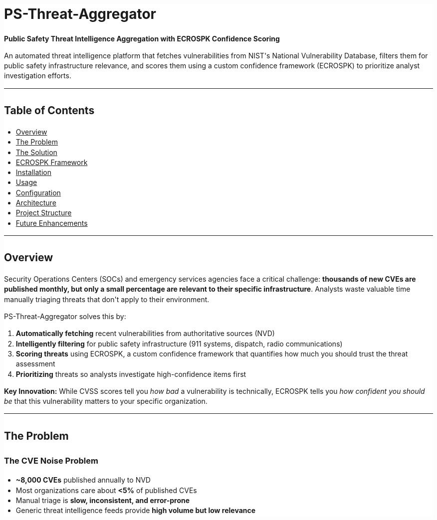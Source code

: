 # PS-Threat-Aggregator

**Public Safety Threat Intelligence Aggregation with ECROSPK Confidence Scoring**

An automated threat intelligence platform that fetches vulnerabilities from NIST's National Vulnerability Database, filters them for public safety infrastructure relevance, and scores them using a custom confidence framework (ECROSPK) to prioritize analyst investigation efforts.

---

## Table of Contents

- [Overview](#overview)
- [The Problem](#the-problem)
- [The Solution](#the-solution)
- [ECROSPK Framework](#ecrospk-framework)
- [Installation](#installation)
- [Usage](#usage)
- [Configuration](#configuration)
- [Architecture](#architecture)
- [Project Structure](#project-structure)
- [Future Enhancements](#future-enhancements)

---

## Overview

Security Operations Centers (SOCs) and emergency services agencies face a critical challenge: **thousands of new CVEs are published monthly, but only a small percentage are relevant to their specific infrastructure**. Analysts waste valuable time manually triaging threats that don't apply to their environment.

PS-Threat-Aggregator solves this by:

1. **Automatically fetching** recent vulnerabilities from authoritative sources (NVD)
2. **Intelligently filtering** for public safety infrastructure (911 systems, dispatch, radio communications)
3. **Scoring threats** using ECROSPK, a custom confidence framework that quantifies how much you should trust the threat assessment
4. **Prioritizing** threats so analysts investigate high-confidence items first

**Key Innovation:** While CVSS scores tell you *how bad* a vulnerability is technically, ECROSPK tells you *how confident you should be* that this vulnerability matters to your specific organization.

---

## The Problem

### The CVE Noise Problem

- **~8,000 CVEs** published annually to NVD
- Most organizations care about **<5%** of published CVEs
- Manual triage is **slow, inconsistent, and error-prone**
- Generic threat intelligence feeds provide **high volume but low relevance**
